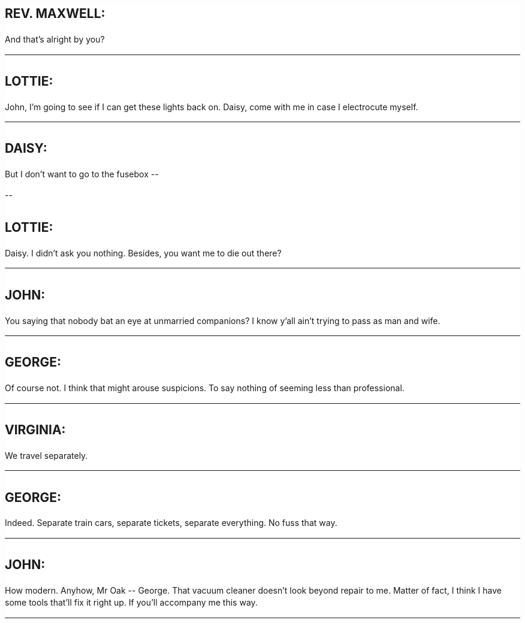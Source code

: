 
## REV. MAXWELL:
And that’s alright by you?

---

## LOTTIE:
John, I’m going to see if I can get these lights back on. Daisy, come with me in case I electrocute myself.

---

## DAISY:
But I don’t want to go to the fusebox --

--

## LOTTIE:
Daisy. I didn’t ask you nothing. Besides, you want me to die out there?

---

## JOHN:
You saying that nobody bat an eye at unmarried companions? I know y’all ain’t trying to pass as man and wife.

---

## GEORGE:
Of course not. I think that might arouse suspicions. To say nothing of seeming less than professional.

---

## VIRGINIA:
We travel separately.

---

## GEORGE:
Indeed. Separate train cars, separate tickets, separate everything. No fuss that way.

---

## JOHN:
How modern. Anyhow, Mr Oak -- George. That vacuum cleaner doesn’t look beyond repair to me. Matter of fact, I think I have some tools that’ll fix it right up. If you’ll accompany me this way.

---